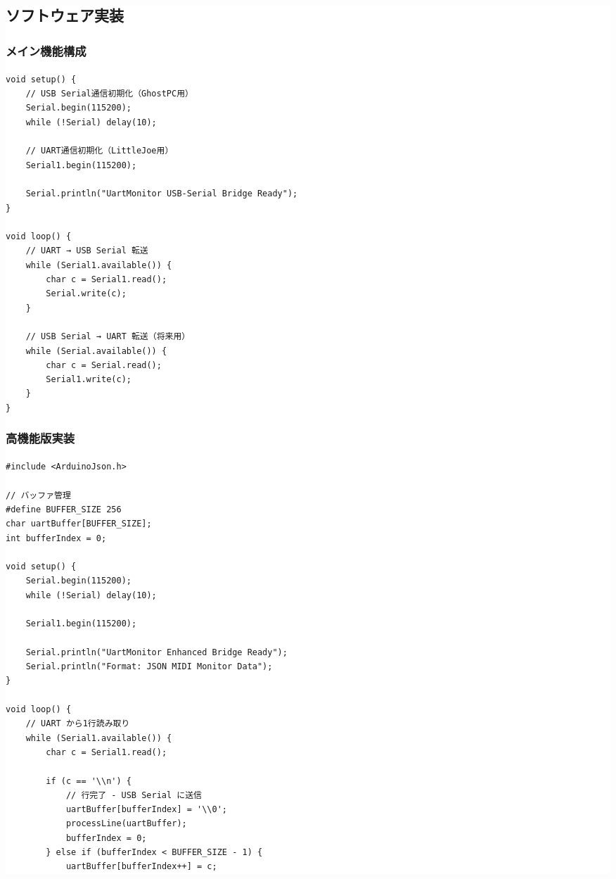 
## ソフトウェア実装

### メイン機能構成

```arduino
void setup() {
    // USB Serial通信初期化（GhostPC用）
    Serial.begin(115200);
    while (!Serial) delay(10);
    
    // UART通信初期化（LittleJoe用）
    Serial1.begin(115200);
    
    Serial.println("UartMonitor USB-Serial Bridge Ready");
}

void loop() {
    // UART → USB Serial 転送
    while (Serial1.available()) {
        char c = Serial1.read();
        Serial.write(c);
    }
    
    // USB Serial → UART 転送（将来用）
    while (Serial.available()) {
        char c = Serial.read();
        Serial1.write(c);
    }
}
```

### 高機能版実装

```arduino
#include <ArduinoJson.h>

// バッファ管理
#define BUFFER_SIZE 256
char uartBuffer[BUFFER_SIZE];
int bufferIndex = 0;

void setup() {
    Serial.begin(115200);
    while (!Serial) delay(10);
    
    Serial1.begin(115200);
    
    Serial.println("UartMonitor Enhanced Bridge Ready");
    Serial.println("Format: JSON MIDI Monitor Data");
}

void loop() {
    // UART から1行読み取り
    while (Serial1.available()) {
        char c = Serial1.read();
        
        if (c == '\\n') {
            // 行完了 - USB Serial に送信
            uartBuffer[bufferIndex] = '\\0';
            processLine(uartBuffer);
            bufferIndex = 0;
        } else if (bufferIndex < BUFFER_SIZE - 1) {
            uartBuffer[bufferIndex++] = c;
```
